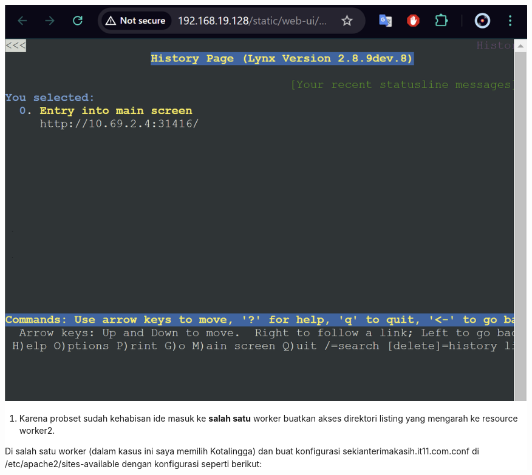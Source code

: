 ![image.png](image%2033.png)

1. Karena probset sudah kehabisan ide masuk ke **salah satu** worker buatkan akses direktori listing yang mengarah ke resource worker2.

Di salah satu worker (dalam kasus ini saya memilih Kotalingga) dan buat konfigurasi sekianterimakasih.it11.com.conf di /etc/apache2/sites-available dengan konfigurasi seperti berikut:
